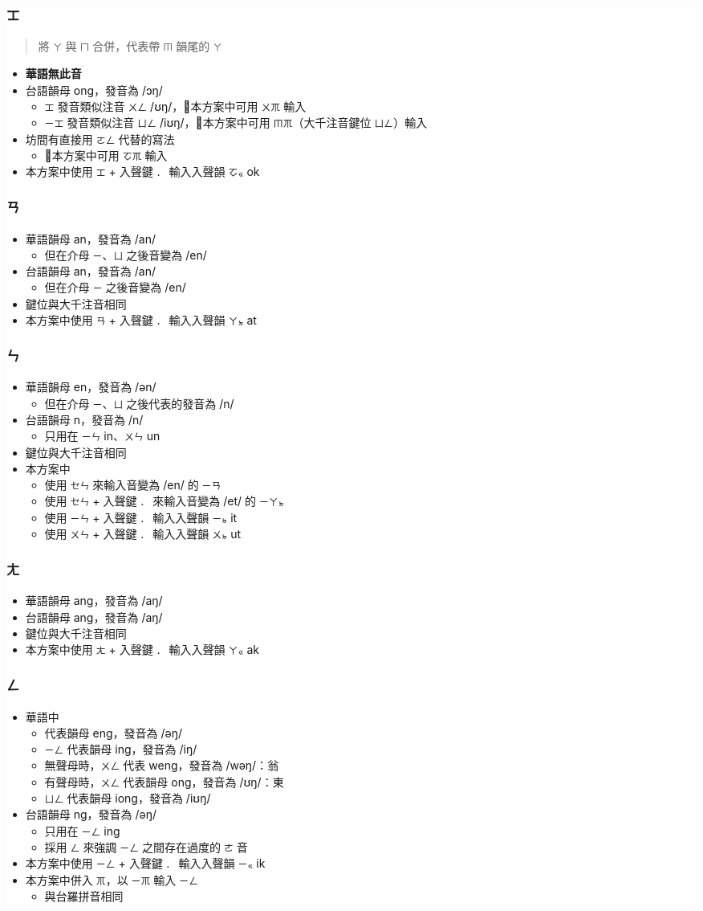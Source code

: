 ### ㆲ
> 將 `ㄚ` 與 `ㄇ` 合併，代表帶 `ㆬ` 韻尾的 `ㄚ`

- **華語無此音**
- 台語韻母 ong，發音為 /ɔŋ/
  - `ㆲ` 發音類似注音 `ㄨㄥ` /ʊŋ/，🔰本方案中可用 `ㄨㆭ` 輸入
  - `ㄧㆲ` 發音類似注音 `ㄩㄥ` /iʊŋ/，🔰本方案中可用 `ㆬㆭ`（大千注音鍵位 `ㄩㄥ`）輸入
- 坊間有直接用 `ㄛㄥ` 代替的寫法
  - 🔰本方案中可用 `ㆦㆭ` 輸入
- 本方案中使用 `ㆲ` + 入聲鍵 `．` 輸入入聲韻 `ㆦㆻ` ok

### ㄢ
- 華語韻母 an，發音為 /an/
  - 但在介母 `ㄧ`、`ㄩ` 之後音變為 /en/
- 台語韻母 an，發音為 /an/
  - 但在介母 `ㄧ` 之後音變為 /en/
- 鍵位與大千注音相同
- 本方案中使用 `ㄢ` + 入聲鍵 `．` 輸入入聲韻 `ㄚㆵ` at

### ㄣ
- 華語韻母 en，發音為 /ən/
  - 但在介母 `ㄧ`、`ㄩ` 之後代表的發音為 /n/
- 台語韻母 n，發音為 /n/
  - 只用在 `ㄧㄣ` in、`ㄨㄣ` un
- 鍵位與大千注音相同
- 本方案中
  - 使用 `ㆤㄣ` 來輸入音變為 /en/ 的 `ㄧㄢ`
  - 使用 `ㆤㄣ` + 入聲鍵 `．` 來輸入音變為 /et/ 的 `ㄧㄚㆵ`
  - 使用 `ㄧㄣ` + 入聲鍵 `．` 輸入入聲韻 `ㄧㆵ` it
  - 使用 `ㄨㄣ` + 入聲鍵 `．` 輸入入聲韻 `ㄨㆵ` ut

### ㄤ
- 華語韻母 ang，發音為 /aŋ/
- 台語韻母 ang，發音為 /aŋ/
- 鍵位與大千注音相同
- 本方案中使用 `ㄤ` + 入聲鍵 `．` 輸入入聲韻 `ㄚㆻ` ak

### ㄥ
- 華語中
  - 代表韻母 eng，發音為 /əŋ/
  - `ㄧㄥ` 代表韻母 ing，發音為 /iŋ/
  - 無聲母時，`ㄨㄥ` 代表 weng，發音為 /wəŋ/：翁
  - 有聲母時，`ㄨㄥ` 代表韻母 ong，發音為 /ʊŋ/：東
  - `ㄩㄥ` 代表韻母 iong，發音為 /iʊŋ/
- 台語韻母 ng，發音為 /əŋ/
  - 只用在 `ㄧㄥ` ing
  - 採用 `ㄥ` 來強調 `ㄧㄥ` 之間存在過度的 `ㄜ` 音
- 本方案中使用 `ㄧㄥ` + 入聲鍵 `．` 輸入入聲韻 `ㄧㆻ` ik
- 本方案中併入 `ㆭ`，以 `ㄧㆭ` 輸入 `ㄧㄥ`
  - 與台羅拼音相同
